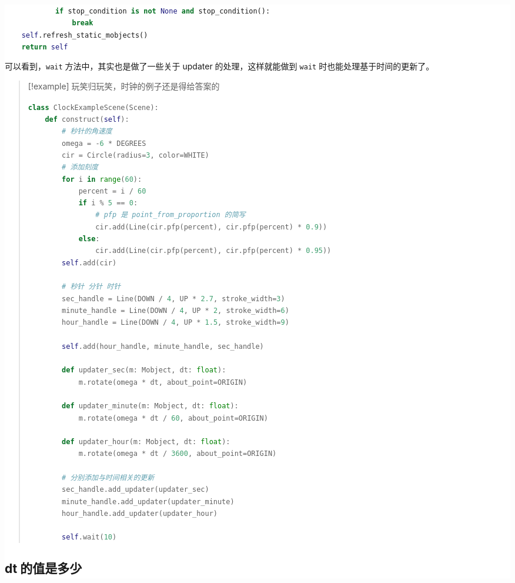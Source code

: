 ```python {16}
			if stop_condition is not None and stop_condition():
				break
	self.refresh_static_mobjects()
	return self
```

可以看到，`wait` 方法中，其实也是做了一些关于 updater 的处理，这样就能做到 `wait` 时也能处理基于时间的更新了。

> [!example] 玩笑归玩笑，时钟的例子还是得给答案的
> 
> ```python
> class ClockExampleScene(Scene):
>     def construct(self):
>         # 秒针的角速度
>         omega = -6 * DEGREES
>         cir = Circle(radius=3, color=WHITE)
>         # 添加刻度
>         for i in range(60):
>             percent = i / 60
>             if i % 5 == 0:
>                 # pfp 是 point_from_proportion 的简写
>                 cir.add(Line(cir.pfp(percent), cir.pfp(percent) * 0.9))
>             else:
>                 cir.add(Line(cir.pfp(percent), cir.pfp(percent) * 0.95))
>         self.add(cir)
>         
>         # 秒针 分针 时针
>         sec_handle = Line(DOWN / 4, UP * 2.7, stroke_width=3)
>         minute_handle = Line(DOWN / 4, UP * 2, stroke_width=6)
>         hour_handle = Line(DOWN / 4, UP * 1.5, stroke_width=9)
> 
>         self.add(hour_handle, minute_handle, sec_handle)
> 
>         def updater_sec(m: Mobject, dt: float):
>             m.rotate(omega * dt, about_point=ORIGIN)
> 
>         def updater_minute(m: Mobject, dt: float):
>             m.rotate(omega * dt / 60, about_point=ORIGIN)
>         
>         def updater_hour(m: Mobject, dt: float):
>             m.rotate(omega * dt / 3600, about_point=ORIGIN)
> 
>         # 分别添加与时间相关的更新
>         sec_handle.add_updater(updater_sec)
>         minute_handle.add_updater(updater_minute)
>         hour_handle.add_updater(updater_hour)
> 
>         self.wait(10)
> ```

## dt 的值是多少
